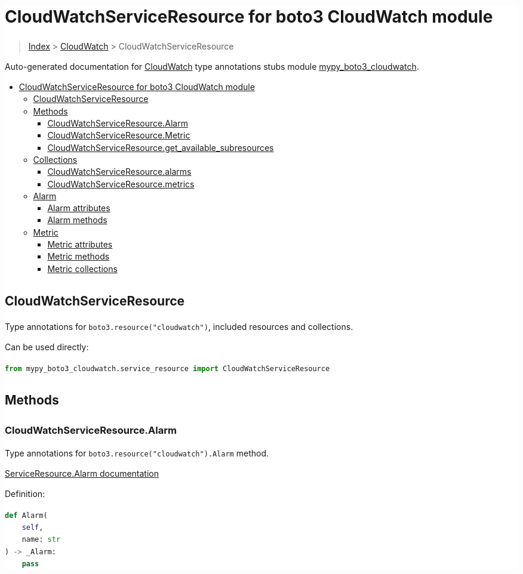 # CloudWatchServiceResource for boto3 CloudWatch module

> [Index](../index.md) > [CloudWatch](./index.md) > CloudWatchServiceResource

Auto-generated documentation for [CloudWatch](https://boto3.amazonaws.com/v1/documentation/api/latest/reference/services/cloudwatch.html#CloudWatch)
type annotations stubs module [mypy_boto3_cloudwatch](https://pypi.org/project/mypy-boto3-cloudwatch/).

- [CloudWatchServiceResource for boto3 CloudWatch module](#cloudwatchserviceresource-for-boto3-cloudwatch-module)
  - [CloudWatchServiceResource](#cloudwatchserviceresource)
  - [Methods](#methods)
    - [CloudWatchServiceResource.Alarm](#cloudwatchserviceresourcealarm)
    - [CloudWatchServiceResource.Metric](#cloudwatchserviceresourcemetric)
    - [CloudWatchServiceResource.get_available_subresources](#cloudwatchserviceresourceget_available_subresources)
  - [Collections](#collections)
    - [CloudWatchServiceResource.alarms](#cloudwatchserviceresourcealarms)
    - [CloudWatchServiceResource.metrics](#cloudwatchserviceresourcemetrics)
  - [Alarm](#alarm)
    - [Alarm attributes](#alarm-attributes)
    - [Alarm methods](#alarm-methods)
  - [Metric](#metric)
    - [Metric attributes](#metric-attributes)
    - [Metric methods](#metric-methods)
    - [Metric collections](#metric-collections)

## CloudWatchServiceResource

Type annotations for `boto3.resource("cloudwatch")`, included resources and collections.

Can be used directly:

```python
from mypy_boto3_cloudwatch.service_resource import CloudWatchServiceResource
```



## Methods

### CloudWatchServiceResource.Alarm

Type annotations for `boto3.resource("cloudwatch").Alarm` method.

[ServiceResource.Alarm documentation](https://boto3.amazonaws.com/v1/documentation/api/latest/reference/services/cloudwatch.html#CloudWatch.ServiceResource.Alarm)

Definition:

```python
def Alarm(
    self,
    name: str
) -> _Alarm:
    pass
```
